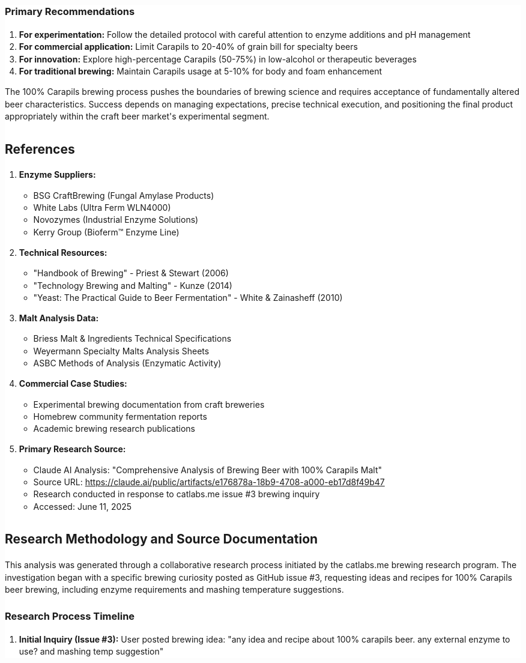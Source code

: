 ### Primary Recommendations

1. **For experimentation:** Follow the detailed protocol with careful attention to enzyme additions and pH management
2. **For commercial application:** Limit Carapils to 20-40% of grain bill for specialty beers
3. **For innovation:** Explore high-percentage Carapils (50-75%) in low-alcohol or therapeutic beverages
4. **For traditional brewing:** Maintain Carapils usage at 5-10% for body and foam enhancement

The 100% Carapils brewing process pushes the boundaries of brewing science and requires acceptance of fundamentally altered beer characteristics. Success depends on managing expectations, precise technical execution, and positioning the final product appropriately within the craft beer market's experimental segment.

## References

1. **Enzyme Suppliers:**
   - BSG CraftBrewing (Fungal Amylase Products)
   - White Labs (Ultra Ferm WLN4000)
   - Novozymes (Industrial Enzyme Solutions)
   - Kerry Group (Bioferm™ Enzyme Line)

2. **Technical Resources:**
   - "Handbook of Brewing" - Priest & Stewart (2006)
   - "Technology Brewing and Malting" - Kunze (2014)
   - "Yeast: The Practical Guide to Beer Fermentation" - White & Zainasheff (2010)

3. **Malt Analysis Data:**
   - Briess Malt & Ingredients Technical Specifications
   - Weyermann Specialty Malts Analysis Sheets
   - ASBC Methods of Analysis (Enzymatic Activity)

4. **Commercial Case Studies:**
   - Experimental brewing documentation from craft breweries
   - Homebrew community fermentation reports
   - Academic brewing research publications

5. **Primary Research Source:**
   - Claude AI Analysis: "Comprehensive Analysis of Brewing Beer with 100% Carapils Malt"
   - Source URL: https://claude.ai/public/artifacts/e176878a-18b9-4708-a000-eb17d8f49b47
   - Research conducted in response to catlabs.me issue #3 brewing inquiry
   - Accessed: June 11, 2025

## Research Methodology and Source Documentation

This analysis was generated through a collaborative research process initiated by the catlabs.me brewing research program. The investigation began with a specific brewing curiosity posted as GitHub issue #3, requesting ideas and recipes for 100% Carapils beer brewing, including enzyme requirements and mashing temperature suggestions.

### Research Process Timeline

1. **Initial Inquiry (Issue #3):** User posted brewing idea: "any idea and recipe about 100% carapils beer. any external enzyme to use? and mashing temp suggestion"
